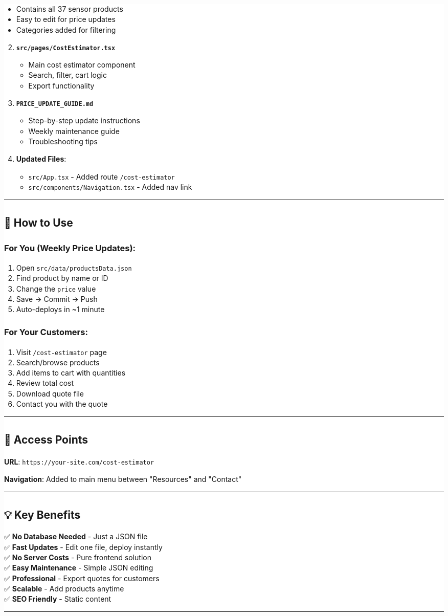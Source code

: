    - Contains all 37 sensor products
   - Easy to edit for price updates
   - Categories added for filtering

2. **`src/pages/CostEstimator.tsx`**

   - Main cost estimator component
   - Search, filter, cart logic
   - Export functionality

3. **`PRICE_UPDATE_GUIDE.md`**

   - Step-by-step update instructions
   - Weekly maintenance guide
   - Troubleshooting tips

4. **Updated Files**:
   - `src/App.tsx` - Added route `/cost-estimator`
   - `src/components/Navigation.tsx` - Added nav link

---

## 🎯 How to Use

### For You (Weekly Price Updates):

1. Open `src/data/productsData.json`
2. Find product by name or ID
3. Change the `price` value
4. Save → Commit → Push
5. Auto-deploys in ~1 minute

### For Your Customers:

1. Visit `/cost-estimator` page
2. Search/browse products
3. Add items to cart with quantities
4. Review total cost
5. Download quote file
6. Contact you with the quote

---

## 🔗 Access Points

**URL**: `https://your-site.com/cost-estimator`

**Navigation**: Added to main menu between "Resources" and "Contact"

---

## 💡 Key Benefits

✅ **No Database Needed** - Just a JSON file  
✅ **Fast Updates** - Edit one file, deploy instantly  
✅ **No Server Costs** - Pure frontend solution  
✅ **Easy Maintenance** - Simple JSON editing  
✅ **Professional** - Export quotes for customers  
✅ **Scalable** - Add products anytime  
✅ **SEO Friendly** - Static content

---